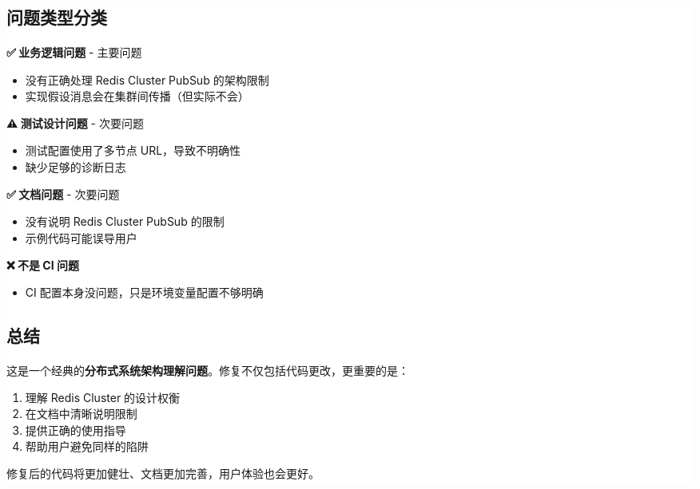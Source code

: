 ## 问题类型分类

**✅ 业务逻辑问题** - 主要问题
- 没有正确处理 Redis Cluster PubSub 的架构限制
- 实现假设消息会在集群间传播（但实际不会）

**⚠️ 测试设计问题** - 次要问题  
- 测试配置使用了多节点 URL，导致不明确性
- 缺少足够的诊断日志

**✅ 文档问题** - 次要问题
- 没有说明 Redis Cluster PubSub 的限制
- 示例代码可能误导用户

**❌ 不是 CI 问题**
- CI 配置本身没问题，只是环境变量配置不够明确

## 总结

这是一个经典的**分布式系统架构理解问题**。修复不仅包括代码更改，更重要的是：
1. 理解 Redis Cluster 的设计权衡
2. 在文档中清晰说明限制
3. 提供正确的使用指导
4. 帮助用户避免同样的陷阱

修复后的代码将更加健壮、文档更加完善，用户体验也会更好。
